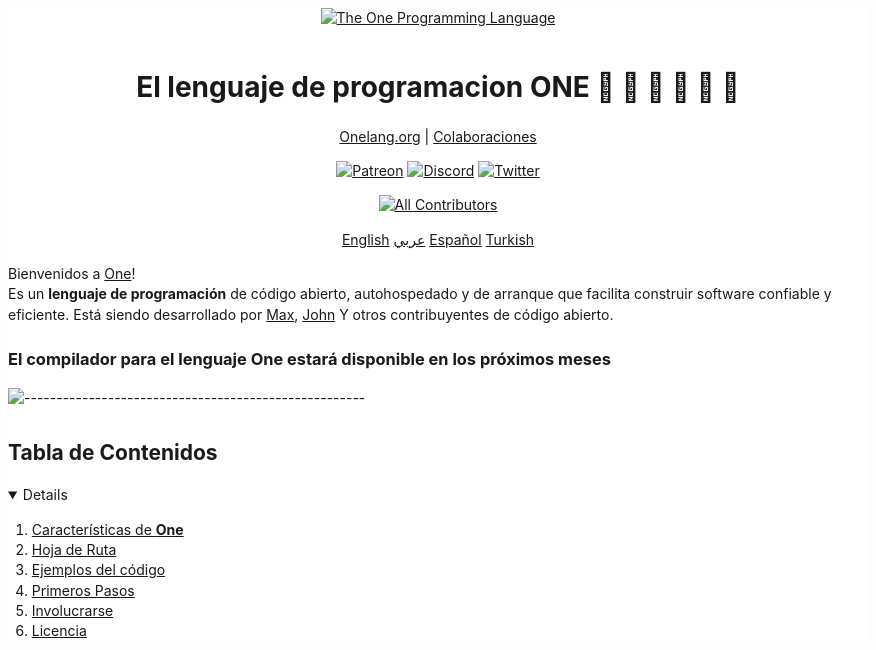 <div align="center">

<p>
    <a href="https://onelang.org/" alt="The One Programming Language">
        <img width="150" src="https://avatars.githubusercontent.com/u/40718659?s=200&v=4" alt="The One Programming Language">
    </a>
</p>

# El lenguaje de programacion ONE 💚 💙 🧡 🤍 💖 🖤

[Onelang.org](https://onelang.org) |
[Colaboraciones](https://github.com/One-Language/One/issues/new)

</div>
<div align="center">



[![Patreon][patreonbadge]][patreonurl]
[![Discord][discordbadge]][discordurl]
[![Twitter][twitterurl]][twitterbadge]



[![All Contributors](https://img.shields.io/badge/all_contributors-11-orange.svg?style=flat-square)](#contributors-)



[English](README.md)
[عربي](README_AR.md)
[Español](README_ES.md)
[Turkish](README_TR.md)

</div>

Bienvenidos a <a href="https://onelang.org">One</a>!</br>
Es un <b>lenguaje de programación</b> de código abierto, autohospedado y de arranque que facilita construir software confiable y eficiente.
Está siendo desarrollado por <a href="https://github.com/BaseMax">Max</a>, <a href="https://github.com/jbampton">John</a> Y otros contribuyentes de código abierto.

### El compilador para el lenguaje One estará disponible en los próximos meses



![-----------------------------------------------------](https://raw.githubusercontent.com/andreasbm/readme/master/assets/lines/rainbow.png)


<h2 id="table-of-contents">Tabla de Contenidos</h2>
<details open="open">
  <ol>
    <li><a href="#Características de ">Características de <b>One</b></a></li>
    <li><a href="#Hoja de Ruta">Hoja de Ruta</a></li>
    <li><a href="#ejemplos del código">Ejemplos del código</a></li>
    <li><a href="#Primeros pasos">Primeros Pasos</a></li>
    <li><a href="#Involucrarse">Involucrarse</a></li>
    <li><a href="#Licencia">Licencia</a></li>
  </ol>
</details>


[discordbadge]: https://img.shields.io/discord/834373930692116531?label=Discord&logo=discord&logoColor=white
[patreonbadge]: https://img.shields.io/endpoint.svg?url=https%3A%2F%2Fshieldsio-patreon.vercel.app%2Fapi%3Fusername%3Donelanguage%26type%3Dpledges
[sponsorbadge]: https://camo.githubusercontent.com/da8bc40db5ed31e4b12660245535b5db67aa03ce/68747470733a2f2f696d672e736869656c64732e696f2f7374617469632f76313f6c6162656c3d53706f6e736f72266d6573736167653d254532253944254134266c6f676f3d476974487562
[twitterbadge]: https://twitter.com/onelangteam
[discordurl]: https://discord.gg/sFCE2HcMCa
[patreonurl]: https://patreon.com/onelanguage
[twitterurl]: https://img.shields.io/twitter/follow/onelangteam.svg?style=flatl&label=Follow&logo=twitter&logoColor=white&color=1da1f2